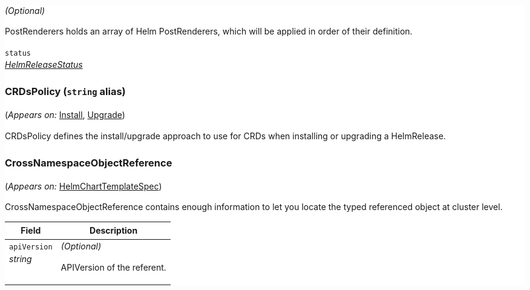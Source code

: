</td>
<td>
<em>(Optional)</em>
<p>PostRenderers holds an array of Helm PostRenderers, which will be applied in order
of their definition.</p>
</td>
</tr>
</table>
</td>
</tr>
<tr>
<td>
<code>status</code><br>
<em>
<a href="#helm.toolkit.fluxcd.io/v2.HelmReleaseStatus">
HelmReleaseStatus
</a>
</em>
</td>
<td>
</td>
</tr>
</tbody>
</table>
</div>
</div>
<h3 id="helm.toolkit.fluxcd.io/v2.CRDsPolicy">CRDsPolicy
(<code>string</code> alias)</h3>
<p>
(<em>Appears on:</em>
<a href="#helm.toolkit.fluxcd.io/v2.Install">Install</a>, 
<a href="#helm.toolkit.fluxcd.io/v2.Upgrade">Upgrade</a>)
</p>
<p>CRDsPolicy defines the install/upgrade approach to use for CRDs when
installing or upgrading a HelmRelease.</p>
<h3 id="helm.toolkit.fluxcd.io/v2.CrossNamespaceObjectReference">CrossNamespaceObjectReference
</h3>
<p>
(<em>Appears on:</em>
<a href="#helm.toolkit.fluxcd.io/v2.HelmChartTemplateSpec">HelmChartTemplateSpec</a>)
</p>
<p>CrossNamespaceObjectReference contains enough information to let you locate
the typed referenced object at cluster level.</p>
<div class="md-typeset__scrollwrap">
<div class="md-typeset__table">
<table>
<thead>
<tr>
<th>Field</th>
<th>Description</th>
</tr>
</thead>
<tbody>
<tr>
<td>
<code>apiVersion</code><br>
<em>
string
</em>
</td>
<td>
<em>(Optional)</em>
<p>APIVersion of the referent.</p>
</td>